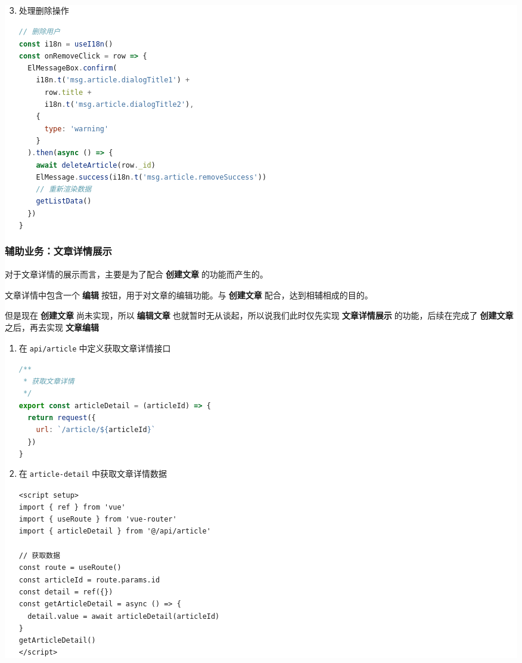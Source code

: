 3. 处理删除操作

    ```js
    // 删除用户
    const i18n = useI18n()
    const onRemoveClick = row => {
      ElMessageBox.confirm(
        i18n.t('msg.article.dialogTitle1') +
          row.title +
          i18n.t('msg.article.dialogTitle2'),
        {
          type: 'warning'
        }
      ).then(async () => {
        await deleteArticle(row._id)
        ElMessage.success(i18n.t('msg.article.removeSuccess'))
        // 重新渲染数据
        getListData()
      })
    }
    ```

    



### 辅助业务：文章详情展示

对于文章详情的展示而言，主要是为了配合 **创建文章** 的功能而产生的。

文章详情中包含一个 **编辑** 按钮，用于对文章的编辑功能。与 **创建文章** 配合，达到相辅相成的目的。

但是现在 **创建文章** 尚未实现，所以 **编辑文章** 也就暂时无从谈起，所以说我们此时仅先实现 **文章详情展示** 的功能，后续在完成了 **创建文章** 之后，再去实现 **文章编辑**

1. 在 `api/article` 中定义获取文章详情接口

    ```js
    /**
     * 获取文章详情
     */
    export const articleDetail = (articleId) => {
      return request({
        url: `/article/${articleId}`
      })
    }
    ```

2. 在 `article-detail` 中获取文章详情数据

    ```vue
    <script setup>
    import { ref } from 'vue'
    import { useRoute } from 'vue-router'
    import { articleDetail } from '@/api/article'
    
    // 获取数据
    const route = useRoute()
    const articleId = route.params.id
    const detail = ref({})
    const getArticleDetail = async () => {
      detail.value = await articleDetail(articleId)
    }
    getArticleDetail()
    </script>
    ```
